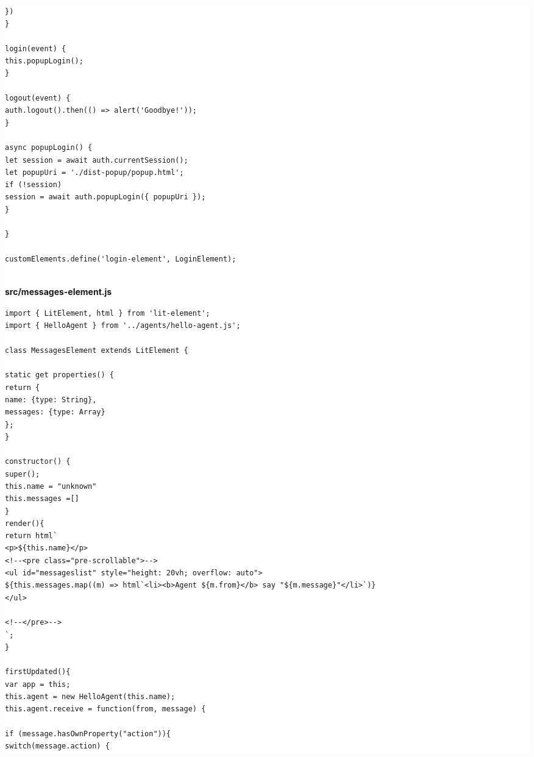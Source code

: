 ```
})
}

login(event) {
this.popupLogin();
}

logout(event) {
auth.logout().then(() => alert('Goodbye!'));
}

async popupLogin() {
let session = await auth.currentSession();
let popupUri = './dist-popup/popup.html';
if (!session)
session = await auth.popupLogin({ popupUri });
}

}

customElements.define('login-element', LoginElement);


```


 **src/messages-element.js**
```
import { LitElement, html } from 'lit-element';
import { HelloAgent } from '../agents/hello-agent.js';

class MessagesElement extends LitElement {

static get properties() {
return {
name: {type: String},
messages: {type: Array}
};
}

constructor() {
super();
this.name = "unknown"
this.messages =[]
}
render(){
return html`
<p>${this.name}</p>
<!--<pre class="pre-scrollable">-->
<ul id="messageslist" style="height: 20vh; overflow: auto">
${this.messages.map((m) => html`<li><b>Agent ${m.from}</b> say "${m.message}"</li>`)}
</ul>

<!--</pre>-->
`;
}

firstUpdated(){
var app = this;
this.agent = new HelloAgent(this.name);
this.agent.receive = function(from, message) {

if (message.hasOwnProperty("action")){
switch(message.action) {
```